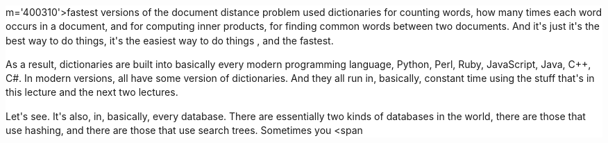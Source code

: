   m='400310'>fastest</span> <span m='400820'>versions</span> <span
  m='401220'>of</span> <span m='401470'>the</span> <span
  m='401580'>document</span> <span m='401990'>distance</span> <span
  m='402350'>problem</span> <span m='403890'>used</span> <span
  m='404680'>dictionaries</span> <span m='405310'>for</span> <span
  m='405780'>counting</span> <span m='406340'>words,</span> <span
  m='406860'>how</span> <span m='407020'>many</span> <span
  m='407420'>times</span> <span m='407740'>each</span> <span
  m='407880'>word</span> <span m='408080'>occurs</span> <span
  m='408470'>in</span> <span m='408550'>a</span> <span
  m='408610'>document,</span> <span m='409510'>and</span> <span
  m='409800'>for</span> <span m='410130'>computing</span> <span
  m='410560'>inner</span> <span m='411030'>products,</span> <span
  m='411470'>for</span> <span m='411590'>finding</span> <span
  m='412000'>common</span> <span m='412480'>words</span> <span
  m='412790'>between</span> <span m='413170'>two</span> <span
  m='413300'>documents.</span> <span m='414640'>And</span> <span
  m='414790'>it's</span> <span m='414910'>just</span> <span
  m='415240'>it's</span> <span m='415430'>the</span> <span
  m='415520'>best</span> <span m='415790'>way</span> <span m='415910'>to</span>
  <span m='415990'>do</span> <span m='416130'>things,</span> <span
  m='417035'>it's</span> <span m='417400'>the</span> <span
  m='417480'>easiest</span> <span m='417790'>way</span> <span
  m='417900'>to</span> <span m='417990'>do</span> <span m='418110'>things</span>
  <span m='418500'>,</span> <span m='418780'>and</span> <span
  m='418970'>the</span> <span m='419030'>fastest.</span> </p><p><span
  m='420530'>As</span> <span m='420700'>a</span> <span m='420750'>result,</span>
  <span m='421080'>dictionaries</span> <span m='421520'>are</span> <span
  m='421600'>built</span> <span m='421860'>into</span> <span
  m='422080'>basically</span> <span m='422460'>every</span> <span
  m='422800'>modern</span> <span m='423120'>programming</span> <span
  m='423520'>language,</span> <span m='424420'>Python,</span> <span
  m='424800'>Perl,</span> <span m='425170'>Ruby,</span> <span
  m='426780'>JavaScript,</span> <span m='426980'>Java,</span> <span
  m='427180'>C++,</span> <span m='427290'>C#.</span> <span m='428110'>In</span>
  <span m='428230'>modern</span> <span m='428540'>versions,</span> <span
  m='428890'>all</span> <span m='429200'>have</span> <span
  m='429440'>some</span> <span m='429680'>version</span> <span
  m='430040'>of</span> <span m='430510'>dictionaries.</span> <span
  m='430970'>And</span> <span m='431430'>they</span> <span m='431560'>all</span>
  <span m='431790'>run</span> <span m='432040'>in,</span> <span
  m='432120'>basically,</span> <span m='432530'>constant</span> <span
  m='432970'>time</span> <span m='433790'>using</span> <span
  m='434970'>the</span> <span m='435070'>stuff</span> <span
  m='435380'>that's</span> <span m='435600'>in</span> <span
  m='435820'>this</span> <span m='436030'>lecture</span> <span
  m='436330'>and</span> <span m='436400'>the</span> <span m='436480'>next</span>
  <span m='436720'>two</span> <span m='436850'>lectures.</span> </p><p><span
  m='440130'>Let's</span> <span m='440330'>see.</span> <span
  m='441300'>It's</span> <span m='441650'>also,</span> <span
  m='442840'>in,</span> <span m='443080'>basically,</span> <span
  m='443470'>every</span> <span m='443710'>database.</span> <span
  m='447160'>There</span> <span m='447260'>are</span> <span
  m='447280'>essentially</span> <span m='447790'>two</span> <span
  m='447970'>kinds</span> <span m='448230'>of</span> <span
  m='448290'>databases</span> <span m='448870'>in</span> <span
  m='448920'>the</span> <span m='449000'>world,</span> <span m='449310'>there
  are</span> <span m='449420'>those</span> <span m='449690'>that</span> <span
  m='449800'>use</span> <span m='449950'>hashing,</span> <span
  m='450360'>and</span> <span m='450430'>there</span> <span
  m='450520'>are</span> <span m='450560'>those</span> <span
  m='450860'>that</span> <span m='451000'>use</span> <span
  m='451640'>search</span> <span m='451980'>trees.</span> <span
  m='452800'>Sometimes</span> <span m='453310'>you</span> <span